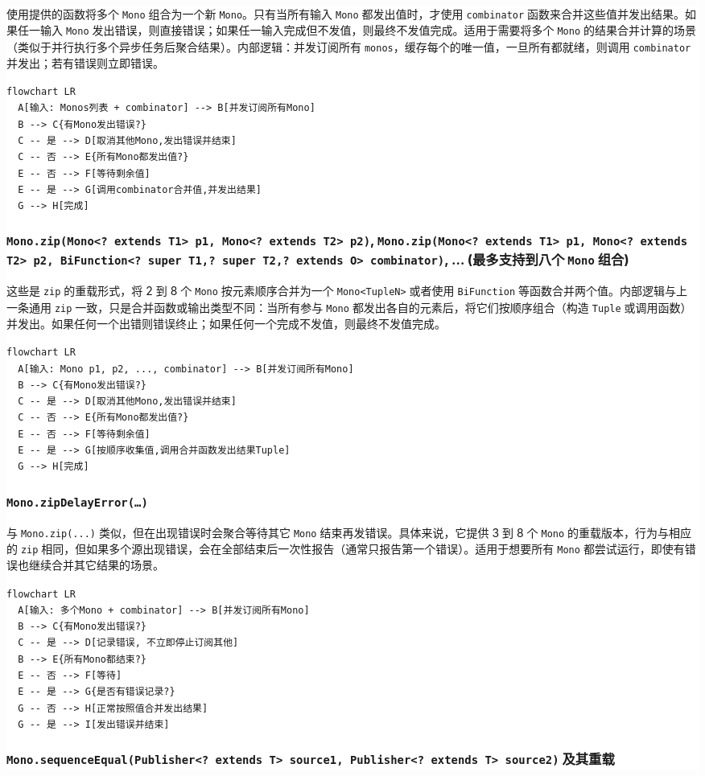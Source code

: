 使用提供的函数将多个 `Mono` 组合为一个新 `Mono`。只有当所有输入 `Mono` 都发出值时，才使用 `combinator` 函数来合并这些值并发出结果。如果任一输入 `Mono` 发出错误，则直接错误；如果任一输入完成但不发值，则最终不发值完成。适用于需要将多个 `Mono` 的结果合并计算的场景（类似于并行执行多个异步任务后聚合结果）。内部逻辑：并发订阅所有 `monos`，缓存每个的唯一值，一旦所有都就绪，则调用 `combinator` 并发出；若有错误则立即错误。

```mermaid
flowchart LR
  A[输入: Monos列表 + combinator] --> B[并发订阅所有Mono]
  B --> C{有Mono发出错误?}
  C -- 是 --> D[取消其他Mono,发出错误并结束]
  C -- 否 --> E{所有Mono都发出值?}
  E -- 否 --> F[等待剩余值]
  E -- 是 --> G[调用combinator合并值,并发出结果]
  G --> H[完成]
```

### `Mono.zip(Mono<? extends T1> p1, Mono<? extends T2> p2)`, `Mono.zip(Mono<? extends T1> p1, Mono<? extends T2> p2, BiFunction<? super T1,? super T2,? extends O> combinator)`, … (最多支持到八个 `Mono` 组合)

这些是 `zip` 的重载形式，将 2 到 8 个 `Mono` 按元素顺序合并为一个 `Mono<TupleN>` 或者使用 `BiFunction` 等函数合并两个值。内部逻辑与上一条通用 `zip` 一致，只是合并函数或输出类型不同：当所有参与 `Mono` 都发出各自的元素后，将它们按顺序组合（构造 `Tuple` 或调用函数）并发出。如果任何一个出错则错误终止；如果任何一个完成不发值，则最终不发值完成。

```mermaid
flowchart LR
  A[输入: Mono p1, p2, ..., combinator] --> B[并发订阅所有Mono]
  B --> C{有Mono发出错误?}
  C -- 是 --> D[取消其他Mono,发出错误并结束]
  C -- 否 --> E{所有Mono都发出值?}
  E -- 否 --> F[等待剩余值]
  E -- 是 --> G[按顺序收集值,调用合并函数发出结果Tuple]
  G --> H[完成]
```

### `Mono.zipDelayError(…)`

与 `Mono.zip(...)` 类似，但在出现错误时会聚合等待其它 `Mono` 结束再发错误。具体来说，它提供 3 到 8 个 `Mono` 的重载版本，行为与相应的 `zip` 相同，但如果多个源出现错误，会在全部结束后一次性报告（通常只报告第一个错误）。适用于想要所有 `Mono` 都尝试运行，即使有错误也继续合并其它结果的场景。

```mermaid
flowchart LR
  A[输入: 多个Mono + combinator] --> B[并发订阅所有Mono]
  B --> C{有Mono发出错误?}
  C -- 是 --> D[记录错误, 不立即停止订阅其他]
  B --> E{所有Mono都结束?}
  E -- 否 --> F[等待]
  E -- 是 --> G{是否有错误记录?}
  G -- 否 --> H[正常按照值合并发出结果]
  G -- 是 --> I[发出错误并结束]
```

### `Mono.sequenceEqual(Publisher<? extends T> source1, Publisher<? extends T> source2)` 及其重载

